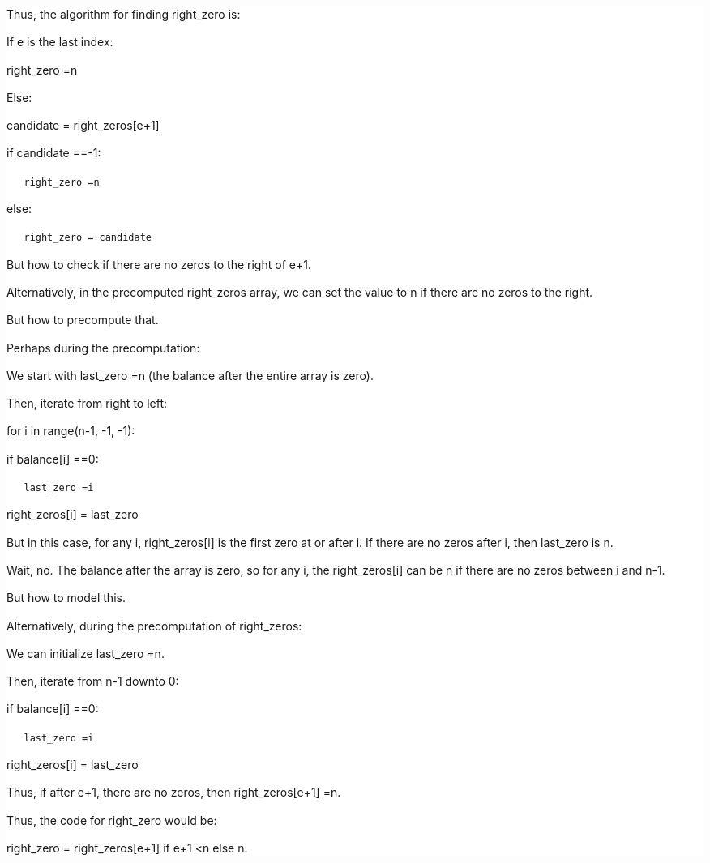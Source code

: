 Thus, the algorithm for finding right_zero is:

If e is the last index:

   right_zero =n

Else:

   candidate = right_zeros[e+1]

   if candidate ==-1:

       right_zero =n

   else:

       right_zero = candidate

But how to check if there are no zeros to the right of e+1.

Alternatively, in the precomputed right_zeros array, we can set the value to n if there are no zeros to the right.

But how to precompute that.

Perhaps during the precomputation:

We start with last_zero =n (the balance after the entire array is zero).

Then, iterate from right to left:

for i in range(n-1, -1, -1):

   if balance[i] ==0:

       last_zero =i

   right_zeros[i] = last_zero

But in this case, for any i, right_zeros[i] is the first zero at or after i. If there are no zeros after i, then last_zero is n.

Wait, no. The balance after the array is zero, so for any i, the right_zeros[i] can be n if there are no zeros between i and n-1.

But how to model this.

Alternatively, during the precomputation of right_zeros:

We can initialize last_zero =n.

Then, iterate from n-1 downto 0:

   if balance[i] ==0:

       last_zero =i

   right_zeros[i] = last_zero

Thus, if after e+1, there are no zeros, then right_zeros[e+1] =n.

Thus, the code for right_zero would be:

right_zero = right_zeros[e+1] if e+1 <n else n.
